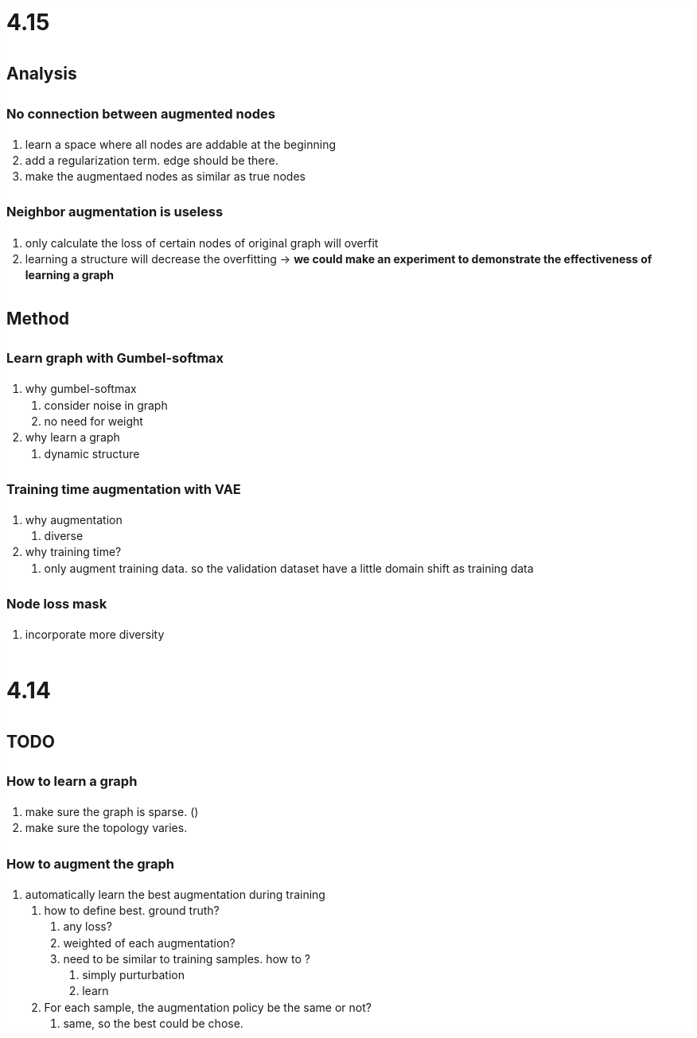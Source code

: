 

# 4.15

## Analysis
### No connection between augmented nodes
1. learn a space where all nodes are addable at the beginning
2. add a regularization term. edge should be there.
3. make the augmentaed nodes as similar as true nodes
### Neighbor augmentation is useless
1. only calculate the loss of certain nodes of original graph will overfit 
2. learning a structure will decrease the overfitting -> **we could make an experiment to demonstrate the effectiveness of learning a graph**


## Method
### Learn graph with Gumbel-softmax
1. why gumbel-softmax
   1. consider noise in graph
   2. no need for weight
2. why learn a graph
   1. dynamic structure
### Training time augmentation with VAE
1. why augmentation
   1. diverse
2. why training time?
   1. only augment training data. so the validation dataset have a little domain shift as training data
### Node loss mask
1. incorporate more diversity


# 4.14

## TODO
### How to learn a graph
1. make sure the graph is sparse. ()
2. make sure the topology varies. 
### How to augment the graph
1. automatically learn the best augmentation during training
   1. how to define best. ground truth?
      1. any loss? 
      2. weighted of each augmentation?
      3. need to be similar to training samples. how to ?
         1. simply purturbation
         2. learn
   2. For each sample, the augmentation policy be the same or not?
      1. same, so the best could be chose.

